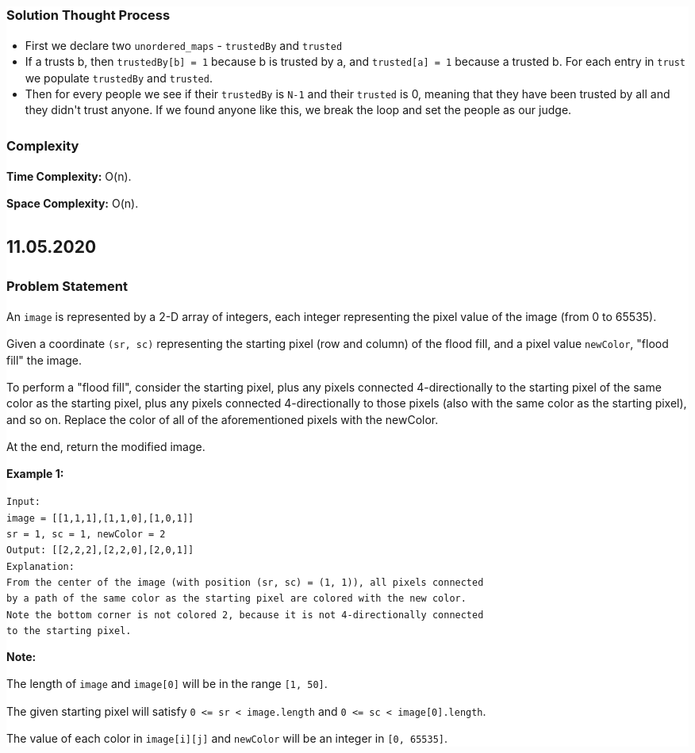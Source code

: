 ### Solution Thought Process

- First we declare two `unordered_maps` - `trustedBy` and `trusted`
- If a trusts b, then `trustedBy[b] = 1`  because b is trusted by a, and `trusted[a] = 1` because a trusted b. For each entry in `trust` we populate `trustedBy` and `trusted`.
- Then for every people we see if their `trustedBy` is `N-1` and their `trusted` is 0, meaning that they have been trusted by all and they didn't trust anyone. If we found anyone like this, we break the loop and set the people as our judge.

### Complexity

**Time Complexity:** O(n).

**Space Complexity:** O(n).



## 11.05.2020 <a name="11.05.2020"></a>

### Problem Statement

An `image` is represented by a 2-D array of integers, each integer representing the pixel value of the image (from 0 to 65535).

Given a coordinate `(sr, sc)` representing the starting pixel (row and column) of the flood fill, and a pixel value `newColor`, "flood fill" the image.

To perform a "flood fill", consider the starting pixel, plus any pixels connected 4-directionally to the starting pixel of the same color as the starting pixel, plus any pixels connected 4-directionally to those pixels (also with the same color as the starting pixel), and so on. Replace the color of all of the aforementioned pixels with the newColor.

At the end, return the modified image.

**Example 1:**

```
Input: 
image = [[1,1,1],[1,1,0],[1,0,1]]
sr = 1, sc = 1, newColor = 2
Output: [[2,2,2],[2,2,0],[2,0,1]]
Explanation: 
From the center of the image (with position (sr, sc) = (1, 1)), all pixels connected 
by a path of the same color as the starting pixel are colored with the new color.
Note the bottom corner is not colored 2, because it is not 4-directionally connected
to the starting pixel.
```



**Note:**

The length of `image` and `image[0]` will be in the range `[1, 50]`.

The given starting pixel will satisfy `0 <= sr < image.length` and `0 <= sc < image[0].length`.

The value of each color in `image[i][j]` and `newColor` will be an integer in `[0, 65535]`.
